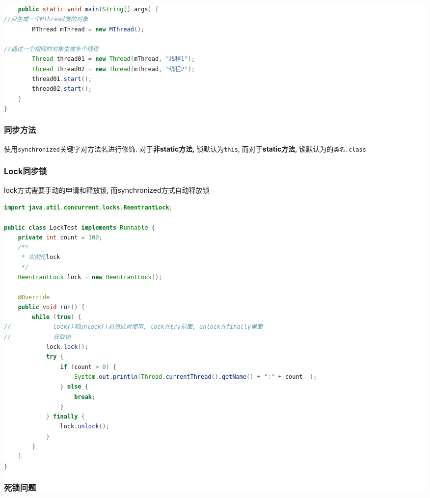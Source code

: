 ```java
    public static void main(String[] args) {
//只生成一个MThread类的对象
        MThread mThread = new MThread();

//通过一个相同的对象生成多个线程
        Thread thread01 = new Thread(mThread, "线程1");
        Thread thread02 = new Thread(mThread, "线程2");
        thread01.start();
        thread02.start();
    }
}
```

### 同步方法

使用`synchronized`关键字对方法名进行修饰. 对于**非static方法**, 锁默认为`this`, 而对于**static方法**, 锁默认为的`类名.class`

### Lock同步锁

lock方式需要手动的申请和释放锁, 而synchronized方式自动释放锁

```java
import java.util.concurrent.locks.ReentrantLock;

public class LockTest implements Runnable {
    private int count = 100;
    /**
     * 实例化lock
     */
    ReentrantLock lock = new ReentrantLock();

    @Override
    public void run() {
        while (true) {
//            lock()和unlock()必须成对使用, lock在try前面, unlock在finally里面
//            获取锁
            lock.lock();
            try {
                if (count > 0) {
                    System.out.println(Thread.currentThread().getName() + ":" + count--);
                } else {
                    break;
                }
            } finally {
                lock.unlock();
            }
        }
    }
}
```

### 死锁问题
